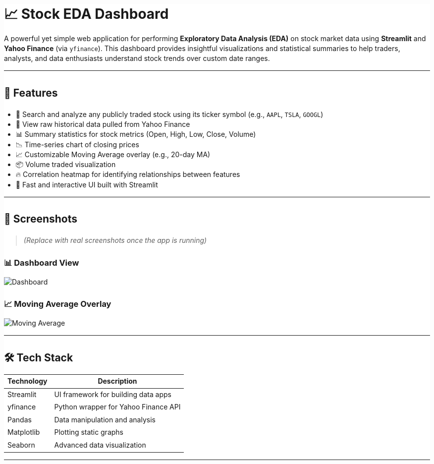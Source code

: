 # 📈 Stock EDA Dashboard

A powerful yet simple web application for performing **Exploratory Data Analysis (EDA)** on stock market data using **Streamlit** and **Yahoo Finance** (via `yfinance`). This dashboard provides insightful visualizations and statistical summaries to help traders, analysts, and data enthusiasts understand stock trends over custom date ranges.

---

## 🌟 Features

- 🔎 Search and analyze any publicly traded stock using its ticker symbol (e.g., `AAPL`, `TSLA`, `GOOGL`)
- 🧾 View raw historical data pulled from Yahoo Finance
- 📊 Summary statistics for stock metrics (Open, High, Low, Close, Volume)
- 📉 Time-series chart of closing prices
- 📈 Customizable Moving Average overlay (e.g., 20-day MA)
- 📦 Volume traded visualization
- 🔥 Correlation heatmap for identifying relationships between features
- 🚀 Fast and interactive UI built with Streamlit

---

## 📸 Screenshots

> *(Replace with real screenshots once the app is running)*

### 📊 Dashboard View
![Dashboard](screenshots/dashboard.png)

### 📈 Moving Average Overlay
![Moving Average](screenshots/moving_average.png)

---

## 🛠️ Tech Stack

| Technology   | Description                       |
|--------------|-----------------------------------|
| Streamlit    | UI framework for building data apps |
| yfinance     | Python wrapper for Yahoo Finance API |
| Pandas       | Data manipulation and analysis     |
| Matplotlib   | Plotting static graphs             |
| Seaborn      | Advanced data visualization        |

---